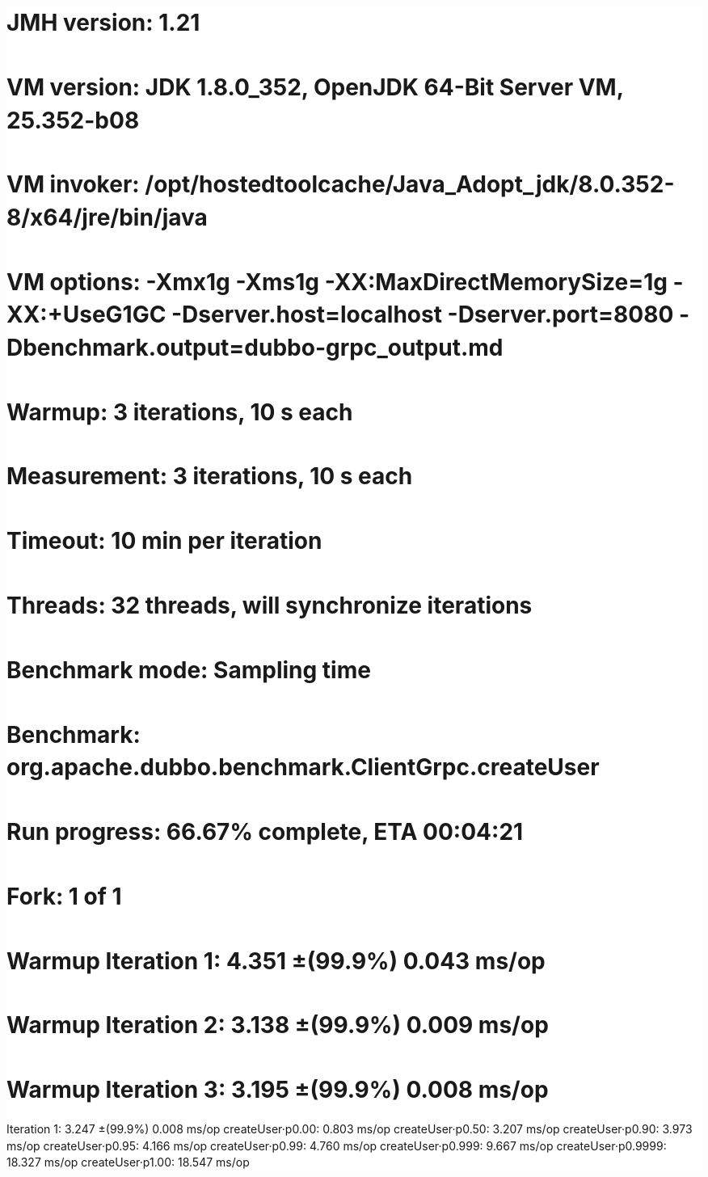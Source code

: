 
# JMH version: 1.21
# VM version: JDK 1.8.0_352, OpenJDK 64-Bit Server VM, 25.352-b08
# VM invoker: /opt/hostedtoolcache/Java_Adopt_jdk/8.0.352-8/x64/jre/bin/java
# VM options: -Xmx1g -Xms1g -XX:MaxDirectMemorySize=1g -XX:+UseG1GC -Dserver.host=localhost -Dserver.port=8080 -Dbenchmark.output=dubbo-grpc_output.md
# Warmup: 3 iterations, 10 s each
# Measurement: 3 iterations, 10 s each
# Timeout: 10 min per iteration
# Threads: 32 threads, will synchronize iterations
# Benchmark mode: Sampling time
# Benchmark: org.apache.dubbo.benchmark.ClientGrpc.createUser

# Run progress: 66.67% complete, ETA 00:04:21
# Fork: 1 of 1
# Warmup Iteration   1: 4.351 ±(99.9%) 0.043 ms/op
# Warmup Iteration   2: 3.138 ±(99.9%) 0.009 ms/op
# Warmup Iteration   3: 3.195 ±(99.9%) 0.008 ms/op
Iteration   1: 3.247 ±(99.9%) 0.008 ms/op
                 createUser·p0.00:   0.803 ms/op
                 createUser·p0.50:   3.207 ms/op
                 createUser·p0.90:   3.973 ms/op
                 createUser·p0.95:   4.166 ms/op
                 createUser·p0.99:   4.760 ms/op
                 createUser·p0.999:  9.667 ms/op
                 createUser·p0.9999: 18.327 ms/op
                 createUser·p1.00:   18.547 ms/op
